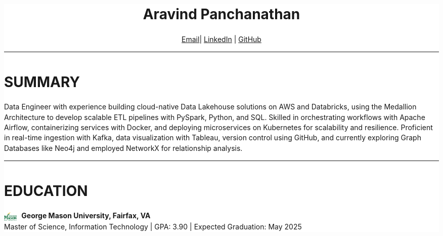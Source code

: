 <h1 align="center">Aravind Panchanathan</h1>

<p align="center">
  <a href="mailto:aravind.panchanathan2799@gmail.com">Email</a>| <a href="https://linkedin.com/in/aravindpanchanathan2799">LinkedIn</a> | <a href="https://github.com/Aravindpanchanathan2799">GitHub</a>
</p>

---

# **SUMMARY**
Data Engineer with experience building cloud-native Data Lakehouse solutions on AWS and Databricks, using the Medallion Architecture to develop scalable ETL pipelines with PySpark, Python, and SQL. Skilled in orchestrating workflows with Apache Airflow, containerizing services with Docker, and deploying microservices on Kubernetes for scalability and resilience. Proficient in real-time ingestion with Kafka, data visualization with Tableau, version control using GitHub, and currently exploring Graph Databases like Neo4j and employed NetworkX for relationship analysis.

---

# **EDUCATION**
<p>
<img src="assets/George_Mason_University_logo.svg.png" width="25" height="20" style="vertical-align:middle; margin-right:6px;" ><strong>  George Mason University, Fairfax, VA</strong><br>
Master of Science, Information Technology | GPA: 3.90 | Expected Graduation: May 2025
</p>

<p>